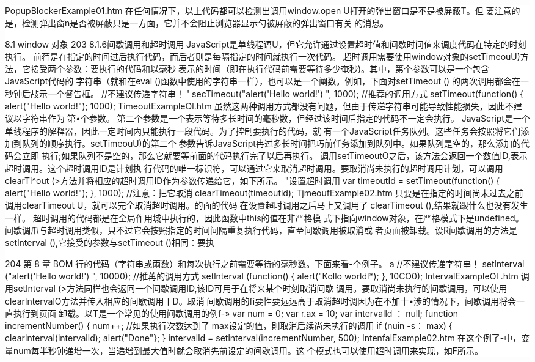 PopupBlockerExample01.htm
在任何情况下，以上代码都可以检测出调用window.open U打开的弹出窗口是不是被屏蔽T。但 要注意的是，检测弹出窗n是否被屏蔽只是一方面，它并不会阻止浏览器显示勺被屏蔽的弹出窗口有关 的消息。

8.1 window 对象 203
8.1.6间歇调用和超时调用
JavaScript是单线程语U，但它允许通过设置超时值和间歇时间值来调度代码在特定的时刻执行。 前荇是在指定的时间过后执行代码，而后者则是每隔指定的时间就执行一次代码。
超时调用需要使用window对象的setTimeouU)方法，它接受两个参数：要执行的代码和以毫秒 表示的时间（即在执行代码前需要等待多少奄秒)。其中，第个参数可以是一个包含JavaScript代码的 字符串（就和在eval ()函数中使用的字符串一样），也可以是一个阐数。例如，下面对setTimeout () 的两次调用都会在一秒钟后敁示一个督告框。
//不建议传递字符串！
' secTimeout("alert('Hello world!') ", 1000);
//推荐的调用方式 setTimeout(function() {
alert("Hello world!");
1000);
TimeoutExampleOl.htm
虽然这两种调用方式都没有问题，但由于传递字符串可能导致性能损失，因此不建议以字符串作为 第•个参数。
第二个参数是一个表示等待多长时间的毫秒数，但经过该时间后指定的代码不一定会执行。 JavaScript是一个单线程序的解释器，因此一定时间内只能执行一段代码。为了控制要执行的代码，就 有一个JavaScript任务队列。这些任务会按照将它们添加到队列的顺序执行。setTimeouU)的第二个 参数告诉JavaScript冉过多长时间把巧前任务添加到队列中。如果队列是空的，那么添加的代码会立即 执行;如果队列不是空的，那么它就要等前面的代码执行完了以后再执行。
调用setTimeoutO之后，该方法会返回一个数值ID,表示超时调用。这个超时调用ID是计划执 行代码的唯一标识符，可以通过它来取消超时调用。要取消尚未执行的超时调用计划，可以调用 clearTi^out (>方法并将相应的超时调用ID作为参数传递给它，如下所示。
"设置超时调用
var timeoutId = setTimeout(function() { alert("Hello world!");
}, 1000);
//注意：把它取消
clearTimeout(timeoutld);
TjmeoufExample02.htm
只要是在指定的时间尚未过去之前调用clearTimeout U，就可以完全取消超时调用。的面的代码 在设置超时调用之后马上又调用了 clearTimeout (),结果就跟什么也没有发生一样。
超时调用的代码都是在全局作用城中执行的，因此函数中this的值在非严格模 式下指向window对象，在严格模式下是undefined。
间歇调爪与超时调用类似，只不过它会按照指定的时间间隔重复执行代码，直至间歇调用被取消或 者页面被卸载。设R间歇调用的方法是setlnterval (),它接受的参数与setTimeout ()相同：要执

204 第 8 章 BOM
行的代码（字符串或兩数）和每次执行之前需要等待的毫秒数。下面来看-个例子。
a
//不建议传递字符串！
setlnterval ("alert('Hello world!') ", 10000);
//推苒的调用方式 setlnterval (function() { alert("Kollo worldl*); }, 10CO0);
IntervalExampleOl .htm
调用setlnterval (>方法同样也会返冋一个间歇调用ID,该ID可用于在将来某个时刻取消间歇 调用。要取消尚未执行的间歇调用，可以使用clearlntervalO方法并传入相应的间歇调用丨D。取消 间歇调用的fi要性要远远高于取消超时调因为在不加十•涉的情况下，间歇调用将会一直执行到页面 卸载。以T是一个常见的使用间歇调用的例f-»
var num = 0;
var r.ax = 10;
var intervalld ： null;
function incrementNumber() { num++;
//如果执行次数达到了 max设定的值，則取消后续尚未执行的调用
if (nuin -s： max) {
clearlnterval(intervalld); alert("Done"};
}
intervalld = setlnterval(incrementNumber, 500);
IntenfalExample02.htm
在这个例了-中，变量num每半秒钟递增一次，当递增到最大值时就会取消先前设定的间歇调用。这 个模式也可以使用超时调用来实现，如F所示。
